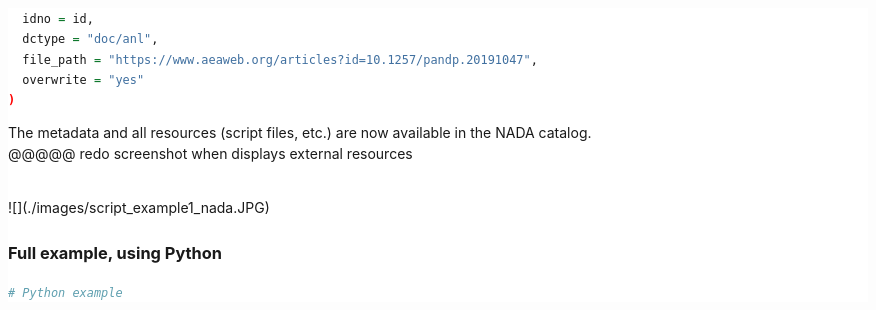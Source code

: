 ```r
  idno = id,
  dctype = "doc/anl",
  file_path = "https://www.aeaweb.org/articles?id=10.1257/pandp.20191047",
  overwrite = "yes"
)
```

The metadata and all resources (script files, etc.) are now available in the NADA catalog.  
@@@@@ redo screenshot when displays external resources

<br>
![](./images/script_example1_nada.JPG)  
<br>




### Full example, using Python 


```python
# Python example
```
